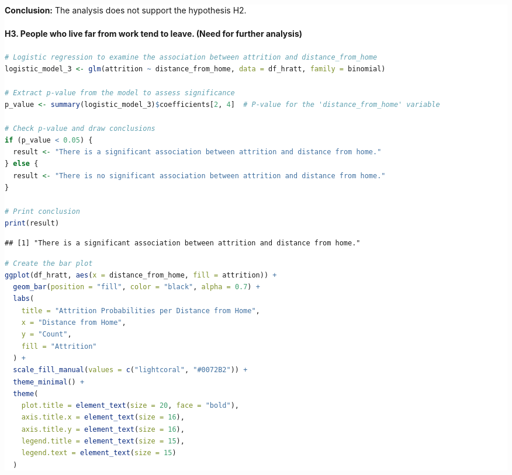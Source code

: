 **Conclusion:** The analysis does not support the hypothesis H2.

#### H3. People who live far from work tend to leave. (Need for further analysis)

``` r
# Logistic regression to examine the association between attrition and distance_from_home
logistic_model_3 <- glm(attrition ~ distance_from_home, data = df_hratt, family = binomial)

# Extract p-value from the model to assess significance
p_value <- summary(logistic_model_3)$coefficients[2, 4]  # P-value for the 'distance_from_home' variable

# Check p-value and draw conclusions
if (p_value < 0.05) {
  result <- "There is a significant association between attrition and distance from home."
} else {
  result <- "There is no significant association between attrition and distance from home."
}

# Print conclusion
print(result)
```

    ## [1] "There is a significant association between attrition and distance from home."

``` r
# Create the bar plot
ggplot(df_hratt, aes(x = distance_from_home, fill = attrition)) +
  geom_bar(position = "fill", color = "black", alpha = 0.7) +
  labs(
    title = "Attrition Probabilities per Distance from Home",
    x = "Distance from Home",
    y = "Count",
    fill = "Attrition"
  ) +
  scale_fill_manual(values = c("lightcoral", "#0072B2")) +
  theme_minimal() +
  theme(
    plot.title = element_text(size = 20, face = "bold"),
    axis.title.x = element_text(size = 16),
    axis.title.y = element_text(size = 16),
    legend.title = element_text(size = 15),
    legend.text = element_text(size = 15)
  )
```
